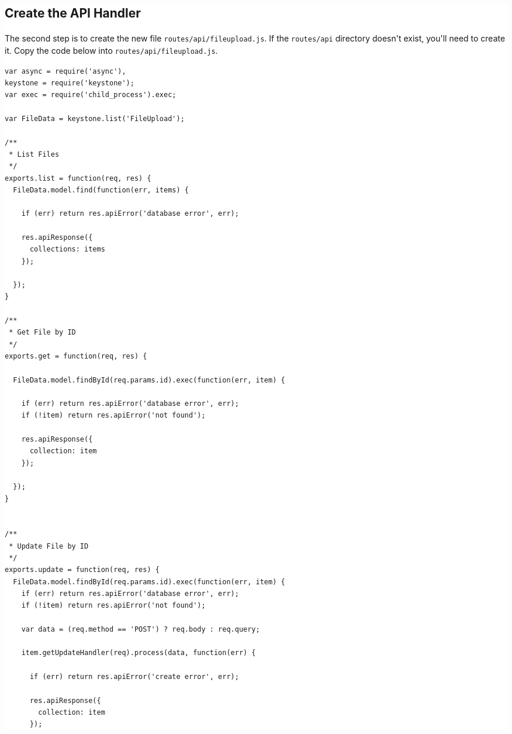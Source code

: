 ## Create the API Handler
The second step is to create the new file `routes/api/fileupload.js`. If the `routes/api` directory doesn't exist,
you'll need to create it. Copy the code below into `routes/api/fileupload.js`.

```
var async = require('async'),
keystone = require('keystone');
var exec = require('child_process').exec;

var FileData = keystone.list('FileUpload');

/**
 * List Files
 */
exports.list = function(req, res) {
  FileData.model.find(function(err, items) {

    if (err) return res.apiError('database error', err);

    res.apiResponse({
      collections: items
    });

  });
}

/**
 * Get File by ID
 */
exports.get = function(req, res) {

  FileData.model.findById(req.params.id).exec(function(err, item) {

    if (err) return res.apiError('database error', err);
    if (!item) return res.apiError('not found');

    res.apiResponse({
      collection: item
    });

  });
}


/**
 * Update File by ID
 */
exports.update = function(req, res) {
  FileData.model.findById(req.params.id).exec(function(err, item) {
    if (err) return res.apiError('database error', err);
    if (!item) return res.apiError('not found');

    var data = (req.method == 'POST') ? req.body : req.query;

    item.getUpdateHandler(req).process(data, function(err) {

      if (err) return res.apiError('create error', err);

      res.apiResponse({
        collection: item
      });

```